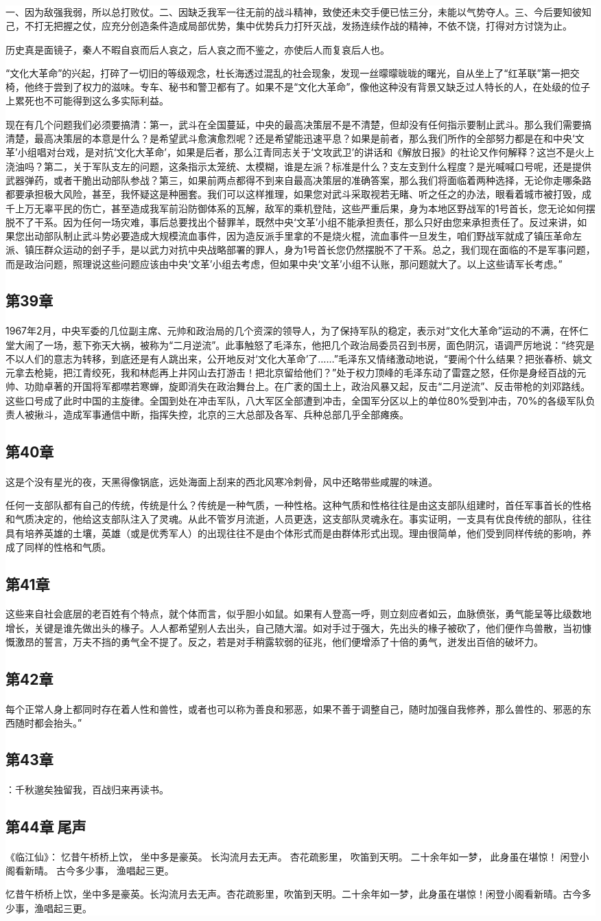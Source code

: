 一、因为敌强我弱，所以总打败仗。二、因缺乏我军一往无前的战斗精神，致使还未交手便已怯三分，未能以气势夺人。三、今后要知彼知己，不打无把握之仗，应充分创造条件造成局部优势，集中优势兵力打歼灭战，发扬连续作战的精神，不依不饶，打得对方讨饶为止。

历史真是面镜子，秦人不暇自哀而后人哀之，后人哀之而不鉴之，亦使后人而复哀后人也。

“文化大革命”的兴起，打碎了一切旧的等级观念，杜长海透过混乱的社会现象，发现一丝曚曚昽昽的曙光，自从坐上了“红革联”第一把交椅，他终于尝到了权力的滋味。专车、秘书和警卫都有了。如果不是“文化大革命”，像他这种没有背景又缺乏过人特长的人，在处级的位子上累死也不可能得到这么多实际利益。

现在有几个问题我们必须要搞清：第一，武斗在全国蔓延，中央的最高决策层不是不清楚，但却没有任何指示要制止武斗。那么我们需要搞清楚，最高决策层的本意是什么？是希望武斗愈演愈烈呢？还是希望能迅速平息？如果是前者，那么我们所作的全部努力都是在和中央‘文革’小组唱对台戏，是对抗‘文化大革命’，如果是后者，那么江青同志关于‘文攻武卫’的讲话和《解放日报》的社论又作何解释？这岂不是火上浇油吗？第二，关于军队支左的问题，这条指示太笼统、太模糊，谁是左派？标准是什么？支左支到什么程度？是光喊喊口号呢，还是提供武器弹药，或者干脆出动部队参战？第三，如果前两点都得不到来自最高决策层的准确答案，那么我们将面临着两种选择，无论你走哪条路都要承担极大风险，甚至，我怀疑这是种圈套。我们可以这样推理，如果您对武斗采取视若无睹、听之任之的办法，眼看着城市被打毁，成千上万无辜平民的伤亡，甚至造成我军前沿防御体系的瓦解，敌军的乘机登陆，这些严重后果，身为本地区野战军的1号首长，您无论如何摆脱不了干系。因为任何一场灾难，事后总要找出个替罪羊，既然中央‘文革’小组不能承担责任，那么只好由您来承担责任了。反过来讲，如果您出动部队制止武斗势必要造成大规模流血事件，因为造反派手里拿的不是烧火棍，流血事件一旦发生，咱们野战军就成了镇压革命左派、镇压群众运动的刽子手，是以武力对抗中央战略部署的罪人，身为1号首长您仍然摆脱不了干系。总之，我们现在面临的不是军事问题，而是政治问题，照理说这些问题应该由中央‘文革’小组去考虑，但如果中央‘文革’小组不认账，那问题就大了。以上这些请军长考虑。”

## 第39章

1967年2月，中央军委的几位副主席、元帅和政治局的几个资深的领导人，为了保持军队的稳定，表示对“文化大革命”运动的不满，在怀仁堂大闹了一场，惹下弥天大祸，被称为“二月逆流”。此事触怒了毛泽东，他把几个政治局委员召到书房，面色阴沉，语调严厉地说：“终究是不以人们的意志为转移，到底还是有人跳出来，公开地反对‘文化大革命’了……”毛泽东又情绪激动地说，“要闹个什么结果？把张春桥、姚文元拿去枪毙，把江青绞死，我和林彪再上井冈山去打游击！把北京留给他们？”处于权力顶峰的毛泽东动了雷霆之怒，任你是身经百战的元帅、功勋卓著的开国将军都噤若寒蝉，旋即消失在政治舞台上。在广袤的国土上，政治风暴又起，反击“二月逆流”、反击带枪的刘邓路线。这些口号成了此时中国的主旋律。全国到处在冲击军队，八大军区全部遭到冲击，全国军分区以上的单位80%受到冲击，70%的各级军队负责人被揪斗，造成军事通信中断，指挥失控，北京的三大总部及各军、兵种总部几乎全部瘫痪。

## 第40章

这是个没有星光的夜，天黑得像锅底，远处海面上刮来的西北风寒冷刺骨，风中还略带些咸腥的味道。

任何一支部队都有自己的传统，传统是什么？传统是一种气质，一种性格。这种气质和性格往往是由这支部队组建时，首任军事首长的性格和气质决定的，他给这支部队注入了灵魂。从此不管岁月流逝，人员更迭，这支部队灵魂永在。事实证明，一支具有优良传统的部队，往往具有培养英雄的土壤，英雄（或是优秀军人）的出现往往不是由个体形式而是由群体形式出现。理由很简单，他们受到同样传统的影响，养成了同样的性格和气质。

## 第41章

这些来自社会底层的老百姓有个特点，就个体而言，似乎胆小如鼠。如果有人登高一呼，则立刻应者如云，血脉偾张，勇气能呈等比级数地增长，关键是谁先做出头的椽子。人人都希望别人去出头，自己随大溜。如对手过于强大，先出头的椽子被砍了，他们便作鸟兽散，当初慷慨激昂的誓言，万夫不挡的勇气全不提了。反之，若是对手稍露软弱的征兆，他们便增添了十倍的勇气，迸发出百倍的破坏力。

## 第42章

每个正常人身上都同时存在着人性和兽性，或者也可以称为善良和邪恶，如果不善于调整自己，随时加强自我修养，那么兽性的、邪恶的东西随时都会抬头。”

## 第43章

：千秋邈矣独留我，百战归来再读书。

## 第44章 尾声

《临江仙》：    忆昔午桥桥上饮，    坐中多是豪英。    长沟流月去无声。    杏花疏影里，    吹笛到天明。    二十余年如一梦，    此身虽在堪惊！    闲登小阁看新晴。    古今多少事，    渔唱起三更。

忆昔午桥桥上饮，坐中多是豪英。长沟流月去无声。杏花疏影里，吹笛到天明。二十余年如一梦，此身虽在堪惊！闲登小阁看新晴。古今多少事，渔唱起三更。
